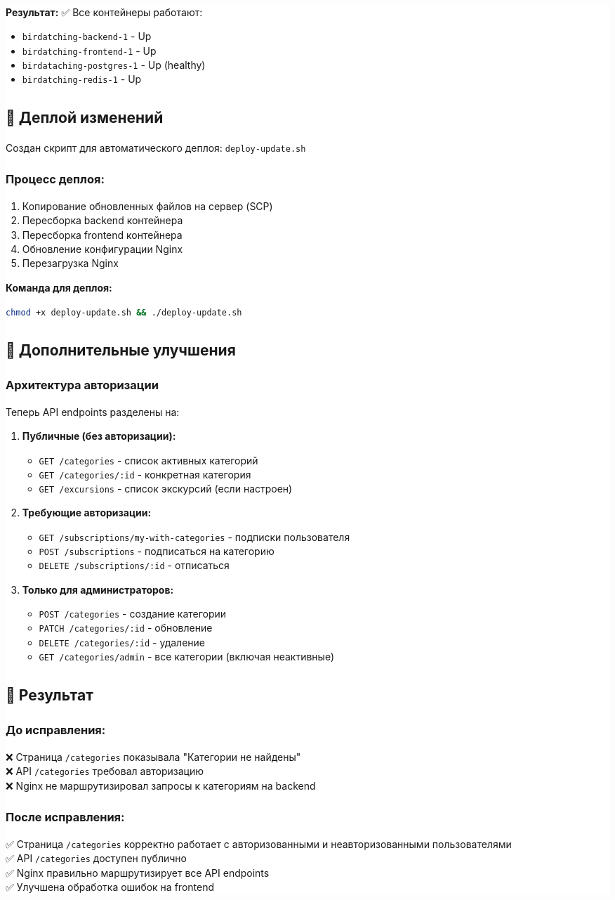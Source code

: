 **Результат:** ✅ Все контейнеры работают:
- `birdatching-backend-1` - Up
- `birdatching-frontend-1` - Up
- `birdataching-postgres-1` - Up (healthy)
- `birdatching-redis-1` - Up

## 🚀 Деплой изменений

Создан скрипт для автоматического деплоя: `deploy-update.sh`

### Процесс деплоя:
1. Копирование обновленных файлов на сервер (SCP)
2. Пересборка backend контейнера
3. Пересборка frontend контейнера
4. Обновление конфигурации Nginx
5. Перезагрузка Nginx

**Команда для деплоя:**
```bash
chmod +x deploy-update.sh && ./deploy-update.sh
```

## 📝 Дополнительные улучшения

### Архитектура авторизации

Теперь API endpoints разделены на:

1. **Публичные (без авторизации):**
   - `GET /categories` - список активных категорий
   - `GET /categories/:id` - конкретная категория
   - `GET /excursions` - список экскурсий (если настроен)
   
2. **Требующие авторизации:**
   - `GET /subscriptions/my-with-categories` - подписки пользователя
   - `POST /subscriptions` - подписаться на категорию
   - `DELETE /subscriptions/:id` - отписаться
   
3. **Только для администраторов:**
   - `POST /categories` - создание категории
   - `PATCH /categories/:id` - обновление
   - `DELETE /categories/:id` - удаление
   - `GET /categories/admin` - все категории (включая неактивные)

## 🎯 Результат

### До исправления:
❌ Страница `/categories` показывала "Категории не найдены"  
❌ API `/categories` требовал авторизацию  
❌ Nginx не маршрутизировал запросы к категориям на backend

### После исправления:
✅ Страница `/categories` корректно работает с авторизованными и неавторизованными пользователями  
✅ API `/categories` доступен публично  
✅ Nginx правильно маршрутизирует все API endpoints  
✅ Улучшена обработка ошибок на frontend
